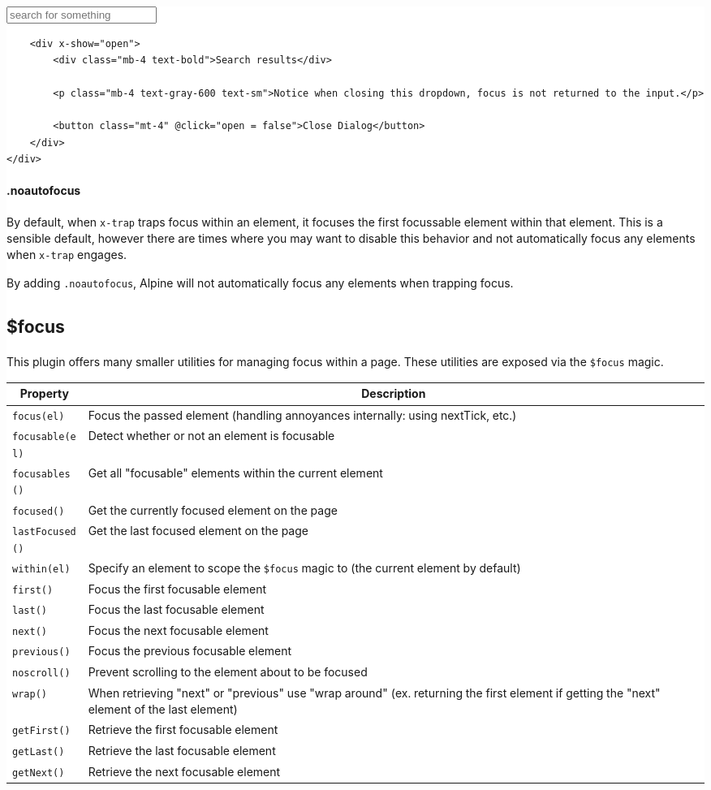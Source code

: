
<div class="demo">
    <div
        x-data="{ open: false }"
        x-trap.noreturn="open"
        @click.outside="open = false"
        @keyup.escape.prevent.stop="open = false"
    >
        <input type="search" placeholder="search for something"
            @focus="open = true"
            @keyup.escape.prevent="$el.blur()"
        />

        <div x-show="open">
            <div class="mb-4 text-bold">Search results</div>

            <p class="mb-4 text-gray-600 text-sm">Notice when closing this dropdown, focus is not returned to the input.</p>

            <button class="mt-4" @click="open = false">Close Dialog</button>
        </div>
    </div>
</div>


<a name="noautofocus"></a>
#### .noautofocus

By default, when `x-trap` traps focus within an element, it focuses the first focussable element within that element. This is a sensible default, however there are times where you may want to disable this behavior and not automatically focus any elements when `x-trap` engages.

By adding `.noautofocus`, Alpine will not automatically focus any elements when trapping focus.

<a name="focus-magic"></a>
## $focus

This plugin offers many smaller utilities for managing focus within a page. These utilities are exposed via the `$focus` magic.

| Property | Description |
| ---       | --- |
| `focus(el)`   | Focus the passed element (handling annoyances internally: using nextTick, etc.) |
| `focusable(el)`   | Detect whether or not an element is focusable |
| `focusables()`   | Get all "focusable" elements within the current element |
| `focused()`   | Get the currently focused element on the page |
| `lastFocused()`   | Get the last focused element on the page |
| `within(el)`   | Specify an element to scope the `$focus` magic to (the current element by default) |
| `first()`   | Focus the first focusable element |
| `last()`   | Focus the last focusable element |
| `next()`   | Focus the next focusable element |
| `previous()`   | Focus the previous focusable element |
| `noscroll()`   | Prevent scrolling to the element about to be focused |
| `wrap()`   | When retrieving "next" or "previous" use "wrap around" (ex. returning the first element if getting the "next" element of the last element) |
| `getFirst()`   | Retrieve the first focusable element |
| `getLast()`   | Retrieve the last focusable element |
| `getNext()`   | Retrieve the next focusable element |